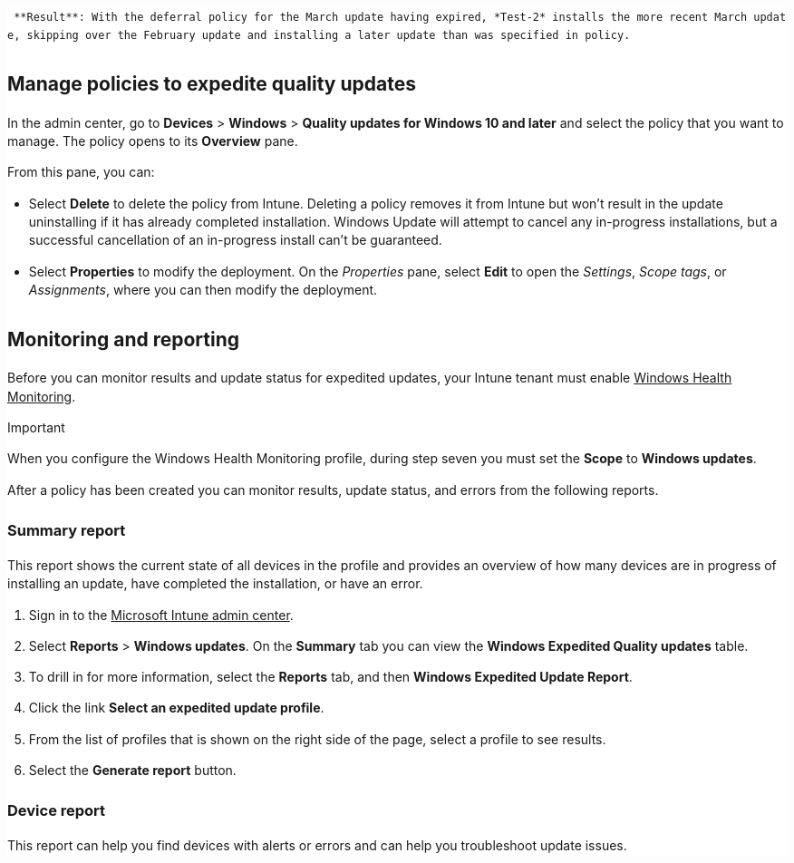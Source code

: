      **Result**: With the deferral policy for the March update having expired, *Test-2* installs the more recent March update, skipping over the February update and installing a later update than was specified in policy.

## Manage policies to expedite quality updates

In the admin center, go to **Devices** > **Windows** > **Quality updates for Windows 10 and later** and select the policy that you want to manage. The policy opens to its **Overview** pane.

From this pane, you can:

- Select **Delete** to delete the policy from Intune. Deleting a policy removes it from Intune but won’t result in the update uninstalling if it has already completed installation. Windows Update will attempt to cancel any in-progress installations, but a successful cancellation of an in-progress install can’t be guaranteed.

- Select **Properties** to modify the deployment. On the *Properties* pane, select **Edit** to open the *Settings*, *Scope tags*, or *Assignments*, where you can then modify the deployment.

## Monitoring and reporting

Before you can monitor results and update status for expedited updates, your Intune tenant must enable [Windows Health Monitoring](../configuration/windows-health-monitoring.md).

> [!IMPORTANT]
> When you configure the Windows Health Monitoring profile, during step seven you must set the **Scope** to **Windows updates**.

After a policy has been created you can monitor results, update status, and errors from the following reports.

### Summary report

This report shows the current state of all devices in the profile and provides an overview of how many devices are in progress of installing an update, have completed the installation, or have an error.

1. Sign in to the [Microsoft Intune admin center](https://go.microsoft.com/fwlink/?linkid=2109431).

2. Select **Reports** > **Windows updates**. On the **Summary** tab you can view the **Windows Expedited Quality updates** table.

3. To drill in for more information, select the **Reports** tab, and then **Windows Expedited Update Report**.

4. Click the link **Select an expedited update profile**.

5. From the list of profiles that is shown on the right side of the page, select a profile to see results.

6. Select the **Generate report** button.

### Device report

This report can help you find devices with alerts or errors and can help you troubleshoot update issues.
